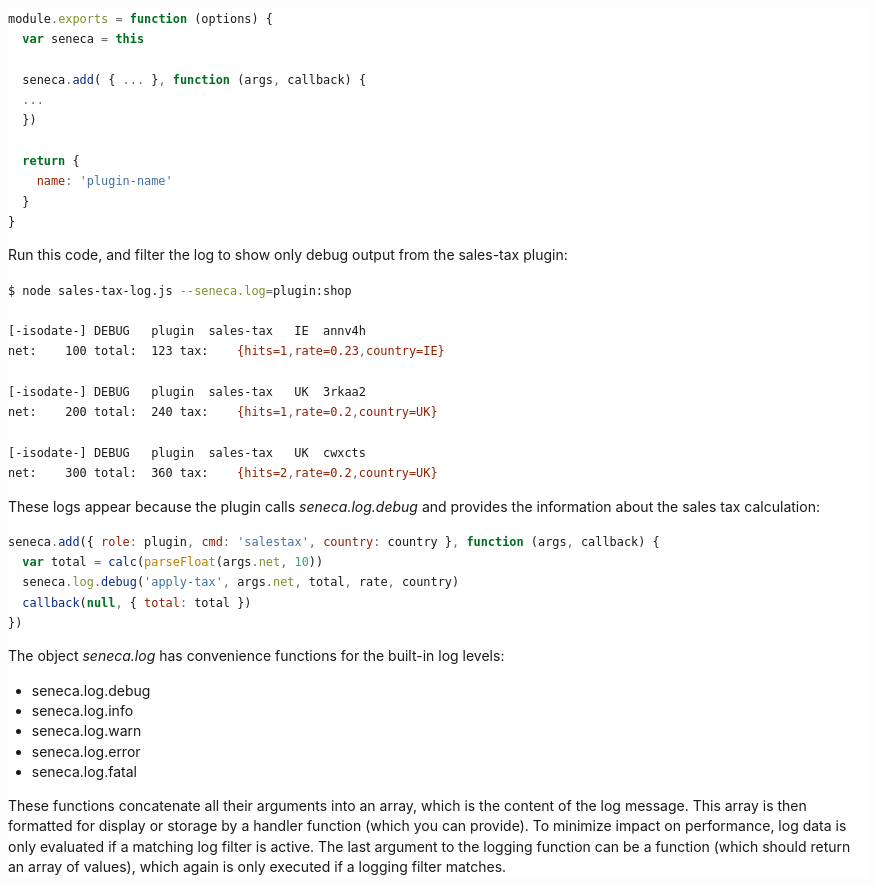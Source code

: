 
``` js
module.exports = function (options) {
  var seneca = this

  seneca.add( { ... }, function (args, callback) {
  ...
  })

  return {
    name: 'plugin-name'
  }
}
```

Run this code, and filter the log to show only debug output from the sales-tax plugin:


```bash
$ node sales-tax-log.js --seneca.log=plugin:shop

[-isodate-]	DEBUG	plugin	sales-tax	IE	annv4h
net:	100	total:	123	tax:	{hits=1,rate=0.23,country=IE}

[-isodate-]	DEBUG	plugin	sales-tax	UK	3rkaa2
net:	200	total:	240	tax:	{hits=1,rate=0.2,country=UK}

[-isodate-]	DEBUG	plugin	sales-tax	UK	cwxcts
net:	300	total:	360	tax:	{hits=2,rate=0.2,country=UK}
```


These logs appear because the plugin calls _seneca.log.debug_ and provides the information about the sales tax calculation:


``` js
seneca.add({ role: plugin, cmd: 'salestax', country: country }, function (args, callback) {
  var total = calc(parseFloat(args.net, 10))
  seneca.log.debug('apply-tax', args.net, total, rate, country)
  callback(null, { total: total })
})
```


The object _seneca.log_ has convenience functions for the built-in log levels:

- seneca.log.debug
- seneca.log.info
- seneca.log.warn
- seneca.log.error
- seneca.log.fatal

These functions concatenate all their arguments into an array, which is the content of the log message. This array is then
formatted for display or storage by a handler function (which you can provide).
To minimize impact on performance, log data is only evaluated if a
matching log filter is active. The last argument to the logging
function can be a function (which should return an array of values), which again is only executed if a logging
filter matches.


[main Seneca repository]: http://github.com/senecajs/seneca
[main README]: https://github.com/senecajs/seneca
[connect]: http://www.senchalabs.org/connect/
[express]: http://expressjs.com
[localhost:3000/admin]: localhost:3000/admin
[LogEntries.com]: http://logentries.com
[@senecajs]: https://twitter.com/senecajs
